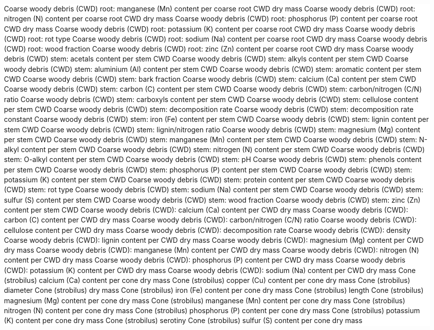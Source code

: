 Coarse woody debris (CWD) root: manganese (Mn) content per coarse root CWD dry mass
Coarse woody debris (CWD) root: nitrogen (N) content per coarse root CWD dry mass
Coarse woody debris (CWD) root: phosphorus (P) content per coarse root CWD dry mass
Coarse woody debris (CWD) root: potassium (K) content per coarse root CWD dry mass
Coarse woody debris (CWD) root: rot type
Coarse woody debris (CWD) root: sodium (Na) content per coarse root CWD dry mass
Coarse woody debris (CWD) root: wood fraction
Coarse woody debris (CWD) root: zinc (Zn) content per coarse root CWD dry mass
Coarse woody debris (CWD) stem: acetals content per stem CWD
Coarse woody debris (CWD) stem: alkyls content per stem CWD
Coarse woody debris (CWD) stem: aluminium (Al) content per stem CWD
Coarse woody debris (CWD) stem: aromatic content per stem CWD
Coarse woody debris (CWD) stem: bark fraction
Coarse woody debris (CWD) stem: calcium (Ca) content per stem CWD
Coarse woody debris (CWD) stem: carbon (C) content per stem CWD
Coarse woody debris (CWD) stem: carbon/nitrogen (C/N) ratio
Coarse woody debris (CWD) stem: carboxyls content per stem CWD
Coarse woody debris (CWD) stem: cellulose content per stem CWD
Coarse woody debris (CWD) stem: decomposition rate
Coarse woody debris (CWD) stem: decomposition rate constant
Coarse woody debris (CWD) stem: iron (Fe) content per stem CWD
Coarse woody debris (CWD) stem: lignin content per stem CWD
Coarse woody debris (CWD) stem: lignin/nitrogen ratio
Coarse woody debris (CWD) stem: magnesium (Mg) content per stem CWD
Coarse woody debris (CWD) stem: manganese (Mn) content per stem CWD
Coarse woody debris (CWD) stem: N-alkyl content per stem CWD
Coarse woody debris (CWD) stem: nitrogen (N) content per stem CWD
Coarse woody debris (CWD) stem: O-alkyl content per stem CWD
Coarse woody debris (CWD) stem: pH
Coarse woody debris (CWD) stem: phenols content per stem CWD
Coarse woody debris (CWD) stem: phosphorus (P) content per stem CWD
Coarse woody debris (CWD) stem: potassium (K) content per stem CWD
Coarse woody debris (CWD) stem: protein content per stem CWD
Coarse woody debris (CWD) stem: rot type
Coarse woody debris (CWD) stem: sodium (Na) content per stem CWD
Coarse woody debris (CWD) stem: sulfur (S) content per stem CWD
Coarse woody debris (CWD) stem: wood fraction
Coarse woody debris (CWD) stem: zinc (Zn) content per stem CWD
Coarse woody debris (CWD): calcium (Ca) content per CWD dry mass
Coarse woody debris (CWD): carbon (C) content per CWD dry mass
Coarse woody debris (CWD): carbon/nitrogen (C/N) ratio
Coarse woody debris (CWD): cellulose content per CWD dry mass
Coarse woody debris (CWD): decomposition rate
Coarse woody debris (CWD): density
Coarse woody debris (CWD): lignin content per CWD dry mass
Coarse woody debris (CWD): magnesium (Mg) content per CWD dry mass
Coarse woody debris (CWD): manganese (Mn) content per CWD dry mass
Coarse woody debris (CWD): nitrogen (N) content per CWD dry mass
Coarse woody debris (CWD): phosphorus (P) content per CWD dry mass
Coarse woody debris (CWD): potassium (K) content per CWD dry mass
Coarse woody debris (CWD): sodium (Na) content per CWD dry mass
Cone (strobilus) calcium (Ca) content per cone dry mass
Cone (strobilus) copper (Cu) content per cone dry mass
Cone (strobilus) diameter
Cone (strobilus) dry mass
Cone (strobilus) iron (Fe) content per cone dry mass
Cone (strobilus) length
Cone (strobilus) magnesium (Mg) content per cone dry mass
Cone (strobilus) manganese (Mn) content per cone dry mass
Cone (strobilus) nitrogen (N) content per cone dry mass
Cone (strobilus) phosphorus (P) content per cone dry mass
Cone (strobilus) potassium (K) content per cone dry mass
Cone (strobilus) serotiny
Cone (strobilus) sulfur (S) content per cone dry mass